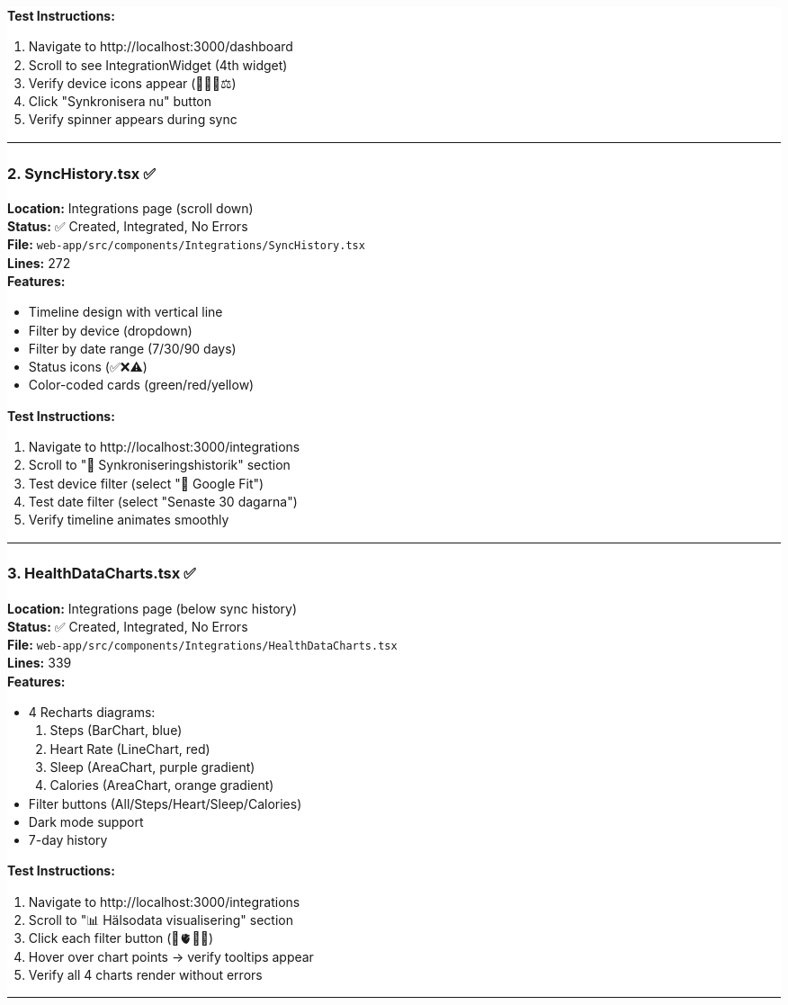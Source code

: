 **Test Instructions:**
1. Navigate to http://localhost:3000/dashboard
2. Scroll to see IntegrationWidget (4th widget)
3. Verify device icons appear (🏃💪📱⚖️)
4. Click "Synkronisera nu" button
5. Verify spinner appears during sync

---

### 2. SyncHistory.tsx ✅
**Location:** Integrations page (scroll down)  
**Status:** ✅ Created, Integrated, No Errors  
**File:** `web-app/src/components/Integrations/SyncHistory.tsx`  
**Lines:** 272  
**Features:**
- Timeline design with vertical line
- Filter by device (dropdown)
- Filter by date range (7/30/90 days)
- Status icons (✅❌⚠️)
- Color-coded cards (green/red/yellow)

**Test Instructions:**
1. Navigate to http://localhost:3000/integrations
2. Scroll to "📜 Synkroniseringshistorik" section
3. Test device filter (select "🏃 Google Fit")
4. Test date filter (select "Senaste 30 dagarna")
5. Verify timeline animates smoothly

---

### 3. HealthDataCharts.tsx ✅
**Location:** Integrations page (below sync history)  
**Status:** ✅ Created, Integrated, No Errors  
**File:** `web-app/src/components/Integrations/HealthDataCharts.tsx`  
**Lines:** 339  
**Features:**
- 4 Recharts diagrams:
  1. Steps (BarChart, blue)
  2. Heart Rate (LineChart, red)
  3. Sleep (AreaChart, purple gradient)
  4. Calories (AreaChart, orange gradient)
- Filter buttons (All/Steps/Heart/Sleep/Calories)
- Dark mode support
- 7-day history

**Test Instructions:**
1. Navigate to http://localhost:3000/integrations
2. Scroll to "📊 Hälsodata visualisering" section
3. Click each filter button (👣🫀😴🔥)
4. Hover over chart points → verify tooltips appear
5. Verify all 4 charts render without errors

---